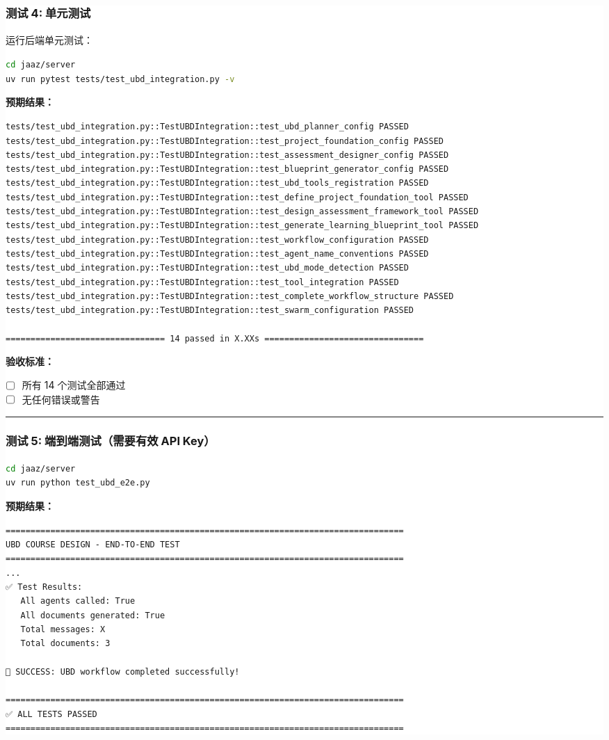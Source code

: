 
### 测试 4: 单元测试

运行后端单元测试：

```bash
cd jaaz/server
uv run pytest tests/test_ubd_integration.py -v
```

**预期结果：**
```
tests/test_ubd_integration.py::TestUBDIntegration::test_ubd_planner_config PASSED
tests/test_ubd_integration.py::TestUBDIntegration::test_project_foundation_config PASSED
tests/test_ubd_integration.py::TestUBDIntegration::test_assessment_designer_config PASSED
tests/test_ubd_integration.py::TestUBDIntegration::test_blueprint_generator_config PASSED
tests/test_ubd_integration.py::TestUBDIntegration::test_ubd_tools_registration PASSED
tests/test_ubd_integration.py::TestUBDIntegration::test_define_project_foundation_tool PASSED
tests/test_ubd_integration.py::TestUBDIntegration::test_design_assessment_framework_tool PASSED
tests/test_ubd_integration.py::TestUBDIntegration::test_generate_learning_blueprint_tool PASSED
tests/test_ubd_integration.py::TestUBDIntegration::test_workflow_configuration PASSED
tests/test_ubd_integration.py::TestUBDIntegration::test_agent_name_conventions PASSED
tests/test_ubd_integration.py::TestUBDIntegration::test_ubd_mode_detection PASSED
tests/test_ubd_integration.py::TestUBDIntegration::test_tool_integration PASSED
tests/test_ubd_integration.py::TestUBDIntegration::test_complete_workflow_structure PASSED
tests/test_ubd_integration.py::TestUBDIntegration::test_swarm_configuration PASSED

================================ 14 passed in X.XXs ================================
```

**验收标准：**
- [ ] 所有 14 个测试全部通过
- [ ] 无任何错误或警告

---

### 测试 5: 端到端测试（需要有效 API Key）

```bash
cd jaaz/server
uv run python test_ubd_e2e.py
```

**预期结果：**
```
================================================================================
UBD COURSE DESIGN - END-TO-END TEST
================================================================================
...
✅ Test Results:
   All agents called: True
   All documents generated: True
   Total messages: X
   Total documents: 3

🎉 SUCCESS: UBD workflow completed successfully!

================================================================================
✅ ALL TESTS PASSED
================================================================================
```

